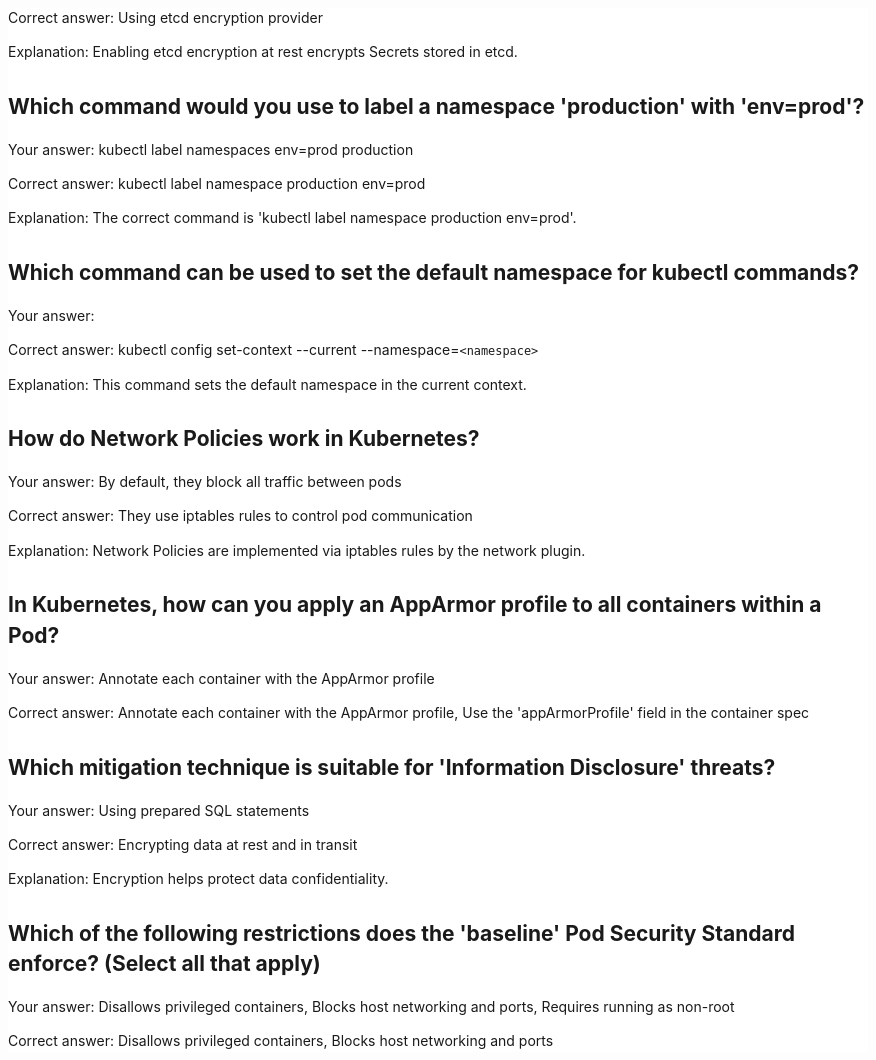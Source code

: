 Correct answer: Using etcd encryption provider

Explanation: Enabling etcd encryption at rest encrypts Secrets stored in etcd.

## Which command would you use to label a namespace 'production' with 'env=prod'?

Your answer: kubectl label namespaces env=prod production

Correct answer: kubectl label namespace production env=prod

Explanation: The correct command is 'kubectl label namespace production env=prod'.

## Which command can be used to set the default namespace for kubectl commands?

Your answer:

Correct answer: kubectl config set-context --current --namespace=`<namespace>`

Explanation: This command sets the default namespace in the current context.

## How do Network Policies work in Kubernetes?

Your answer: By default, they block all traffic between pods

Correct answer: They use iptables rules to control pod communication

Explanation: Network Policies are implemented via iptables rules by the network plugin.

## In Kubernetes, how can you apply an AppArmor profile to all containers within a Pod?

Your answer: Annotate each container with the AppArmor profile

Correct answer: Annotate each container with the AppArmor profile, Use the 'appArmorProfile' field in the container spec

## Which mitigation technique is suitable for 'Information Disclosure' threats?

Your answer: Using prepared SQL statements

Correct answer: Encrypting data at rest and in transit

Explanation: Encryption helps protect data confidentiality.

## Which of the following restrictions does the 'baseline' Pod Security Standard enforce? (Select all that apply)

Your answer: Disallows privileged containers, Blocks host networking and ports, Requires running as non-root

Correct answer: Disallows privileged containers, Blocks host networking and ports
